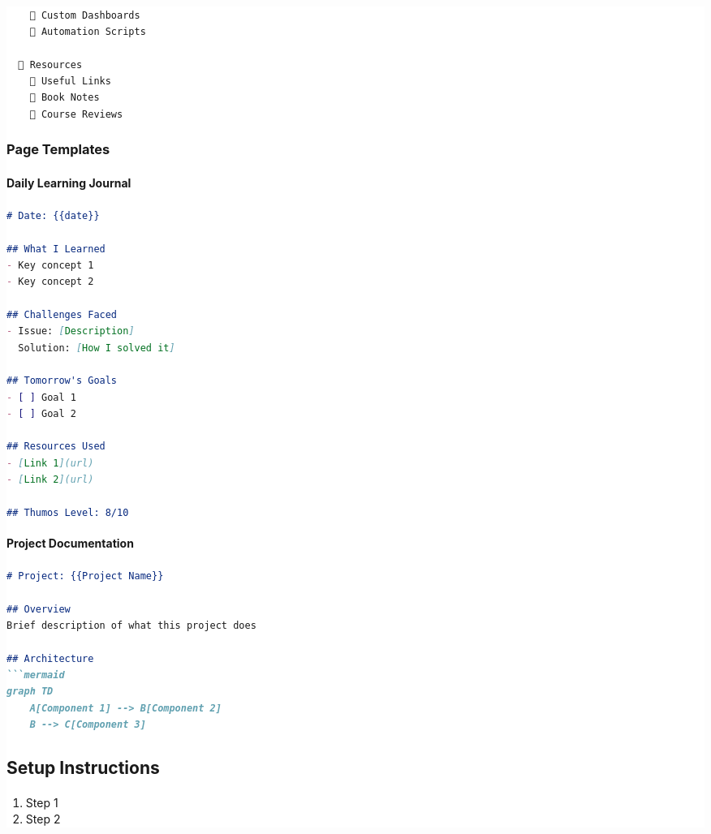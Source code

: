 ```
    📄 Custom Dashboards
    📄 Automation Scripts
  
  📁 Resources
    📄 Useful Links
    📄 Book Notes
    📄 Course Reviews
```

### Page Templates

#### Daily Learning Journal
```markdown
# Date: {{date}}

## What I Learned
- Key concept 1
- Key concept 2

## Challenges Faced
- Issue: [Description]
  Solution: [How I solved it]

## Tomorrow's Goals
- [ ] Goal 1
- [ ] Goal 2

## Resources Used
- [Link 1](url)
- [Link 2](url)

## Thumos Level: 8/10
```

#### Project Documentation
```markdown
# Project: {{Project Name}}

## Overview
Brief description of what this project does

## Architecture
```mermaid
graph TD
    A[Component 1] --> B[Component 2]
    B --> C[Component 3]
```

## Setup Instructions
1. Step 1
2. Step 2
